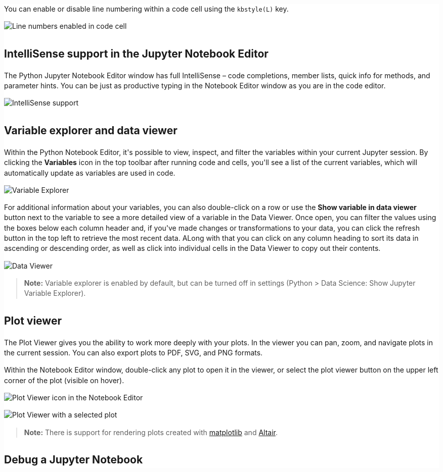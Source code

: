 You can enable or disable line numbering within a code cell using the `kbstyle(L)` key.

![Line numbers enabled in code cell](images/jupyter/native-line-number.png)

## IntelliSense support in the Jupyter Notebook Editor

The Python Jupyter Notebook Editor window has full IntelliSense – code completions, member lists, quick info for methods, and parameter hints. You can be just as productive typing in the Notebook Editor window as you are in the code editor.

![IntelliSense support](images/jupyter/native-intellisense.png)

## Variable explorer and data viewer

Within the Python Notebook Editor, it's possible to view, inspect, and filter the variables within your current Jupyter session. By clicking the **Variables** icon in the top toolbar after running code and cells, you'll see a list of the current variables, which will automatically update as variables are used in code.

![Variable Explorer](images/jupyter/native-variable-explorer.png)

For additional information about your variables, you can also double-click on a row or use the **Show variable in data viewer** button next to the variable to see a more detailed view of a variable in the Data Viewer. Once open, you can filter the values using the boxes below each column header and, if you've made changes or transformations to your data, you can click the refresh button in the top left to retrieve the most recent data. ALong with that you can click on any column heading to sort its data in ascending or descending order, as well as click into individual cells in the Data Viewer to copy out their contents.

![Data Viewer](images/jupyter/native-data-viewer.png)

> **Note:** Variable explorer is enabled by default, but can be turned off in settings (Python > Data Science: Show Jupyter Variable Explorer).

## Plot viewer

The Plot Viewer gives you the ability to work more deeply with your plots. In the viewer you can pan, zoom, and navigate plots in the current session. You can also export plots to PDF, SVG, and PNG formats.

Within the Notebook Editor window, double-click any plot to open it in the viewer, or select the plot viewer button on the upper left corner of the plot (visible on hover).

![Plot Viewer icon in the Notebook Editor](images/jupyter/native-plot-viewer.png)

![Plot Viewer with a selected plot](images/jupyter/native-plot-viewer-02.png)

> **Note:** There is support for rendering plots created with [matplotlib](https://matplotlib.org/) and [Altair](https://altair-viz.github.io/index.html).

## Debug a Jupyter Notebook
